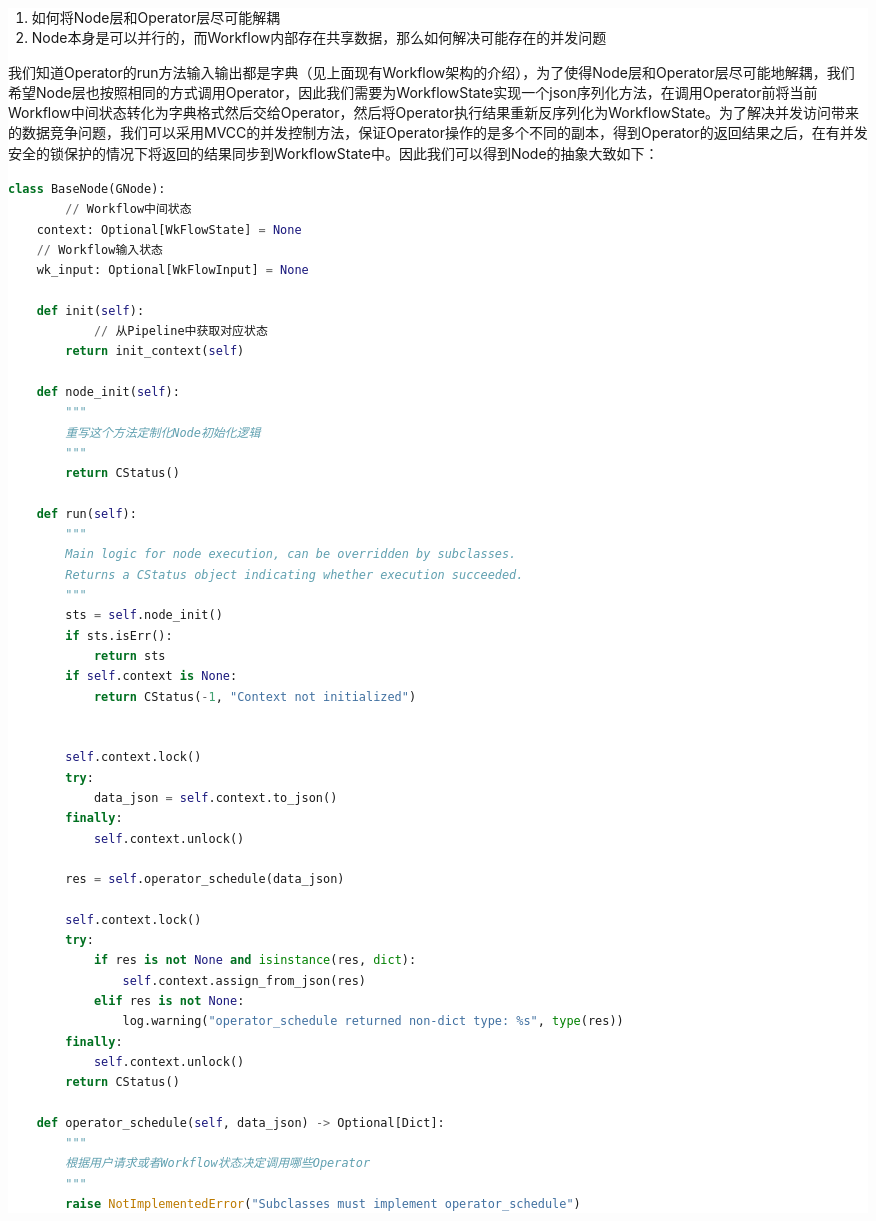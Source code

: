 1. 如何将Node层和Operator层尽可能解耦
2. Node本身是可以并行的，而Workflow内部存在共享数据，那么如何解决可能存在的并发问题

我们知道Operator的run方法输入输出都是字典（见上面现有Workflow架构的介绍），为了使得Node层和Operator层尽可能地解耦，我们希望Node层也按照相同的方式调用Operator，因此我们需要为WorkflowState实现一个json序列化方法，在调用Operator前将当前Workflow中间状态转化为字典格式然后交给Operator，然后将Operator执行结果重新反序列化为WorkflowState。为了解决并发访问带来的数据竞争问题，我们可以采用MVCC的并发控制方法，保证Operator操作的是多个不同的副本，得到Operator的返回结果之后，在有并发安全的锁保护的情况下将返回的结果同步到WorkflowState中。因此我们可以得到Node的抽象大致如下：

```python
class BaseNode(GNode):
		// Workflow中间状态
    context: Optional[WkFlowState] = None
    // Workflow输入状态
    wk_input: Optional[WkFlowInput] = None

    def init(self):
		    // 从Pipeline中获取对应状态
        return init_context(self)

    def node_init(self):
        """
        重写这个方法定制化Node初始化逻辑
        """
        return CStatus()

    def run(self):
        """
        Main logic for node execution, can be overridden by subclasses.
        Returns a CStatus object indicating whether execution succeeded.
        """
        sts = self.node_init()
        if sts.isErr():
            return sts
        if self.context is None:
            return CStatus(-1, "Context not initialized")
            
	      
        self.context.lock()
        try:
            data_json = self.context.to_json()
        finally:
            self.context.unlock()

        res = self.operator_schedule(data_json)
       
        self.context.lock()
        try:
            if res is not None and isinstance(res, dict):
                self.context.assign_from_json(res)
            elif res is not None:
                log.warning("operator_schedule returned non-dict type: %s", type(res))
        finally:
            self.context.unlock()
        return CStatus()

    def operator_schedule(self, data_json) -> Optional[Dict]:
        """
        根据用户请求或者Workflow状态决定调用哪些Operator
        """
        raise NotImplementedError("Subclasses must implement operator_schedule")

```
